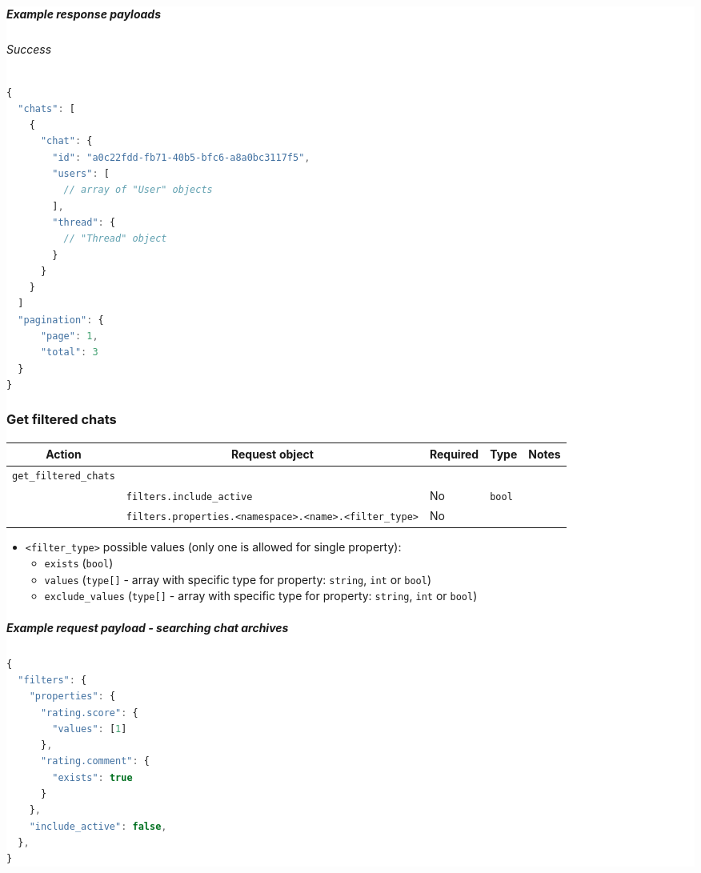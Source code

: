 ##### Example response payloads
###### Success
```js
{
  "chats": [
    {
      "chat": {
        "id": "a0c22fdd-fb71-40b5-bfc6-a8a0bc3117f5",
        "users": [
          // array of "User" objects          
        ],
        "thread": {
          // "Thread" object          
        }
      }
    }
  ]
  "pagination": {
      "page": 1,
      "total": 3
  }
}
```

### Get filtered chats

| Action | Request object | Required | Type | Notes |
|--------|----------------|----------|------|-------|
| `get_filtered_chats` | | |
| | `filters.include_active` | No | `bool` |
| | `filters.properties.<namespace>.<name>.<filter_type>` | No | | |

* `<filter_type>` possible values (only one is allowed for single property):
  * `exists` (`bool`)
  * `values` (`type[]` - array with specific type for property: `string`, `int` or `bool`)
  * `exclude_values` (`type[]` - array with specific type for property: `string`, `int` or `bool`)

##### Example request payload - searching chat archives
```js
{
  "filters": {
    "properties": {
      "rating.score": {
        "values": [1]
      },
      "rating.comment": {
        "exists": true
      }
    },
    "include_active": false,
  },
}
```
